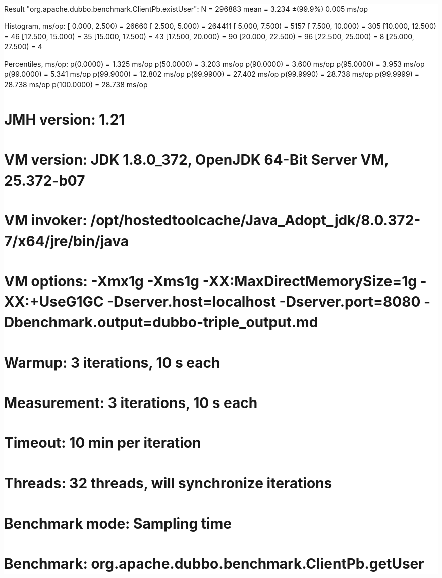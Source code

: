 

Result "org.apache.dubbo.benchmark.ClientPb.existUser":
  N = 296883
  mean =      3.234 ±(99.9%) 0.005 ms/op

  Histogram, ms/op:
    [ 0.000,  2.500) = 26660 
    [ 2.500,  5.000) = 264411 
    [ 5.000,  7.500) = 5157 
    [ 7.500, 10.000) = 305 
    [10.000, 12.500) = 46 
    [12.500, 15.000) = 35 
    [15.000, 17.500) = 43 
    [17.500, 20.000) = 90 
    [20.000, 22.500) = 96 
    [22.500, 25.000) = 8 
    [25.000, 27.500) = 4 

  Percentiles, ms/op:
      p(0.0000) =      1.325 ms/op
     p(50.0000) =      3.203 ms/op
     p(90.0000) =      3.600 ms/op
     p(95.0000) =      3.953 ms/op
     p(99.0000) =      5.341 ms/op
     p(99.9000) =     12.802 ms/op
     p(99.9900) =     27.402 ms/op
     p(99.9990) =     28.738 ms/op
     p(99.9999) =     28.738 ms/op
    p(100.0000) =     28.738 ms/op


# JMH version: 1.21
# VM version: JDK 1.8.0_372, OpenJDK 64-Bit Server VM, 25.372-b07
# VM invoker: /opt/hostedtoolcache/Java_Adopt_jdk/8.0.372-7/x64/jre/bin/java
# VM options: -Xmx1g -Xms1g -XX:MaxDirectMemorySize=1g -XX:+UseG1GC -Dserver.host=localhost -Dserver.port=8080 -Dbenchmark.output=dubbo-triple_output.md
# Warmup: 3 iterations, 10 s each
# Measurement: 3 iterations, 10 s each
# Timeout: 10 min per iteration
# Threads: 32 threads, will synchronize iterations
# Benchmark mode: Sampling time
# Benchmark: org.apache.dubbo.benchmark.ClientPb.getUser
